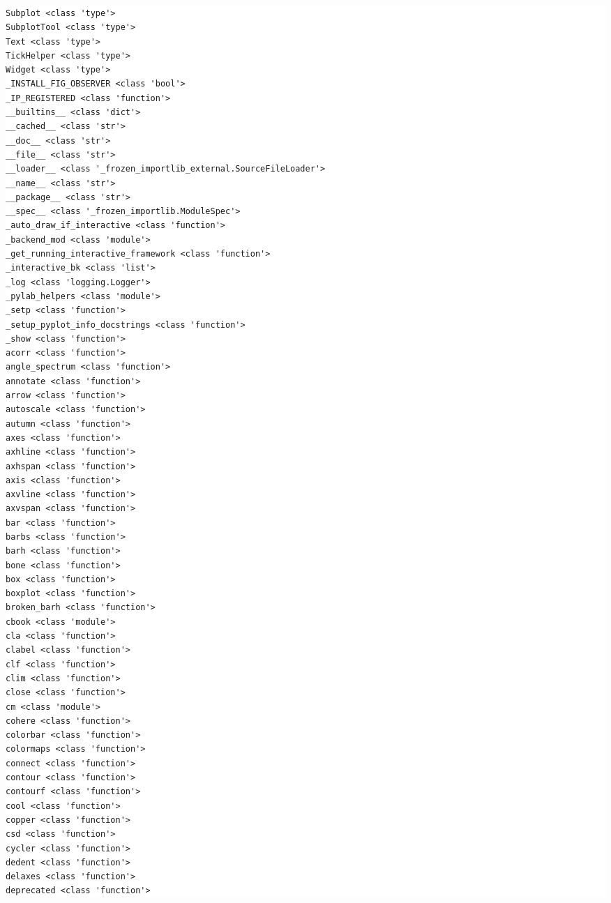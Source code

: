 ```
Subplot <class 'type'>
SubplotTool <class 'type'>
Text <class 'type'>
TickHelper <class 'type'>
Widget <class 'type'>
_INSTALL_FIG_OBSERVER <class 'bool'>
_IP_REGISTERED <class 'function'>
__builtins__ <class 'dict'>
__cached__ <class 'str'>
__doc__ <class 'str'>
__file__ <class 'str'>
__loader__ <class '_frozen_importlib_external.SourceFileLoader'>
__name__ <class 'str'>
__package__ <class 'str'>
__spec__ <class '_frozen_importlib.ModuleSpec'>
_auto_draw_if_interactive <class 'function'>
_backend_mod <class 'module'>
_get_running_interactive_framework <class 'function'>
_interactive_bk <class 'list'>
_log <class 'logging.Logger'>
_pylab_helpers <class 'module'>
_setp <class 'function'>
_setup_pyplot_info_docstrings <class 'function'>
_show <class 'function'>
acorr <class 'function'>
angle_spectrum <class 'function'>
annotate <class 'function'>
arrow <class 'function'>
autoscale <class 'function'>
autumn <class 'function'>
axes <class 'function'>
axhline <class 'function'>
axhspan <class 'function'>
axis <class 'function'>
axvline <class 'function'>
axvspan <class 'function'>
bar <class 'function'>
barbs <class 'function'>
barh <class 'function'>
bone <class 'function'>
box <class 'function'>
boxplot <class 'function'>
broken_barh <class 'function'>
cbook <class 'module'>
cla <class 'function'>
clabel <class 'function'>
clf <class 'function'>
clim <class 'function'>
close <class 'function'>
cm <class 'module'>
cohere <class 'function'>
colorbar <class 'function'>
colormaps <class 'function'>
connect <class 'function'>
contour <class 'function'>
contourf <class 'function'>
cool <class 'function'>
copper <class 'function'>
csd <class 'function'>
cycler <class 'function'>
dedent <class 'function'>
delaxes <class 'function'>
deprecated <class 'function'>
```
